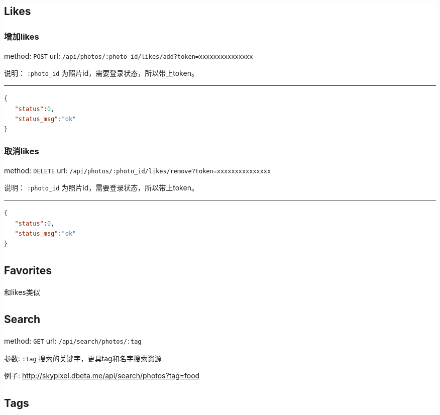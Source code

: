## Likes

### 增加likes
method: `POST` url: `/api/photos/:photo_id/likes/add?token=xxxxxxxxxxxxxxx`

说明： `:photo_id` 为照片id，需要登录状态，所以带上token。

------------


```json
{
   "status":0,
   "status_msg":"ok"
}
```

### 取消likes

method: `DELETE` url: `/api/photos/:photo_id/likes/remove?token=xxxxxxxxxxxxxxx`

说明： `:photo_id` 为照片id，需要登录状态，所以带上token。

--------------
```json
{
   "status":0,
   "status_msg":"ok"
}
```


## Favorites

和likes类似

## Search

method: `GET` url: `/api/search/photos/:tag`

参数: `:tag` 搜索的关键字，更具tag和名字搜索资源

例子: http://skypixel.dbeta.me/api/search/photos?tag=food


## Tags
